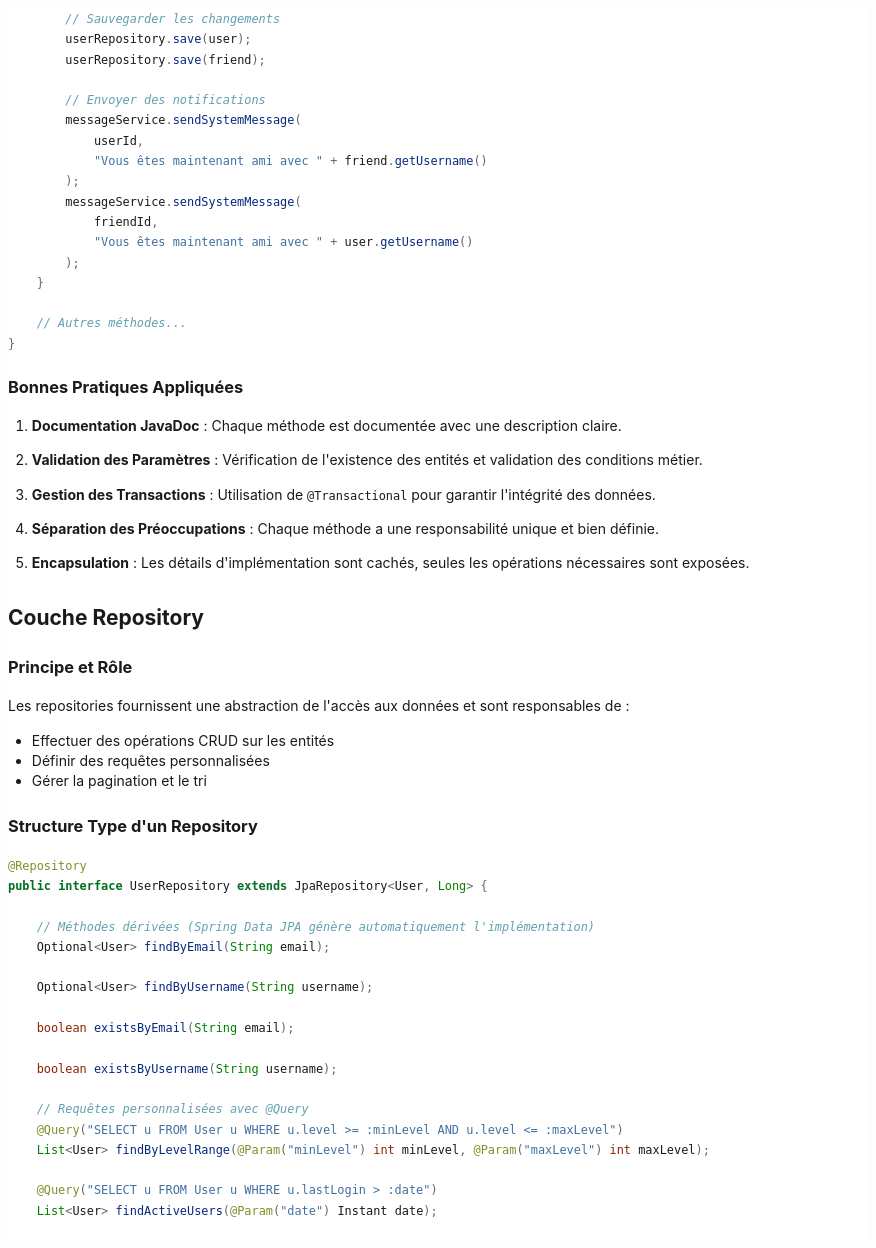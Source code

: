 ```java
        // Sauvegarder les changements
        userRepository.save(user);
        userRepository.save(friend);
        
        // Envoyer des notifications
        messageService.sendSystemMessage(
            userId, 
            "Vous êtes maintenant ami avec " + friend.getUsername()
        );
        messageService.sendSystemMessage(
            friendId, 
            "Vous êtes maintenant ami avec " + user.getUsername()
        );
    }

    // Autres méthodes...
}
```

### Bonnes Pratiques Appliquées

1. **Documentation JavaDoc** : Chaque méthode est documentée avec une description claire.

2. **Validation des Paramètres** : Vérification de l'existence des entités et validation des conditions métier.

3. **Gestion des Transactions** : Utilisation de `@Transactional` pour garantir l'intégrité des données.

4. **Séparation des Préoccupations** : Chaque méthode a une responsabilité unique et bien définie.

5. **Encapsulation** : Les détails d'implémentation sont cachés, seules les opérations nécessaires sont exposées.

## Couche Repository

### Principe et Rôle

Les repositories fournissent une abstraction de l'accès aux données et sont responsables de :
- Effectuer des opérations CRUD sur les entités
- Définir des requêtes personnalisées
- Gérer la pagination et le tri

### Structure Type d'un Repository

```java
@Repository
public interface UserRepository extends JpaRepository<User, Long> {
    
    // Méthodes dérivées (Spring Data JPA génère automatiquement l'implémentation)
    Optional<User> findByEmail(String email);
    
    Optional<User> findByUsername(String username);
    
    boolean existsByEmail(String email);
    
    boolean existsByUsername(String username);
    
    // Requêtes personnalisées avec @Query
    @Query("SELECT u FROM User u WHERE u.level >= :minLevel AND u.level <= :maxLevel")
    List<User> findByLevelRange(@Param("minLevel") int minLevel, @Param("maxLevel") int maxLevel);
    
    @Query("SELECT u FROM User u WHERE u.lastLogin > :date")
    List<User> findActiveUsers(@Param("date") Instant date);
    
```